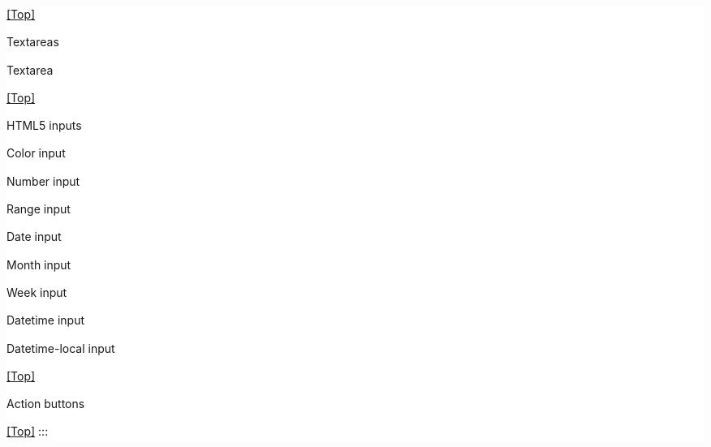 [\[Top\]](#top)

Textareas

Textarea

[\[Top\]](#top)

HTML5 inputs

Color input

Number input

Range input

Date input

Month input

Week input

Datetime input

Datetime-local input

[\[Top\]](#top)

Action buttons


[\[Top\]](#top)
:::
